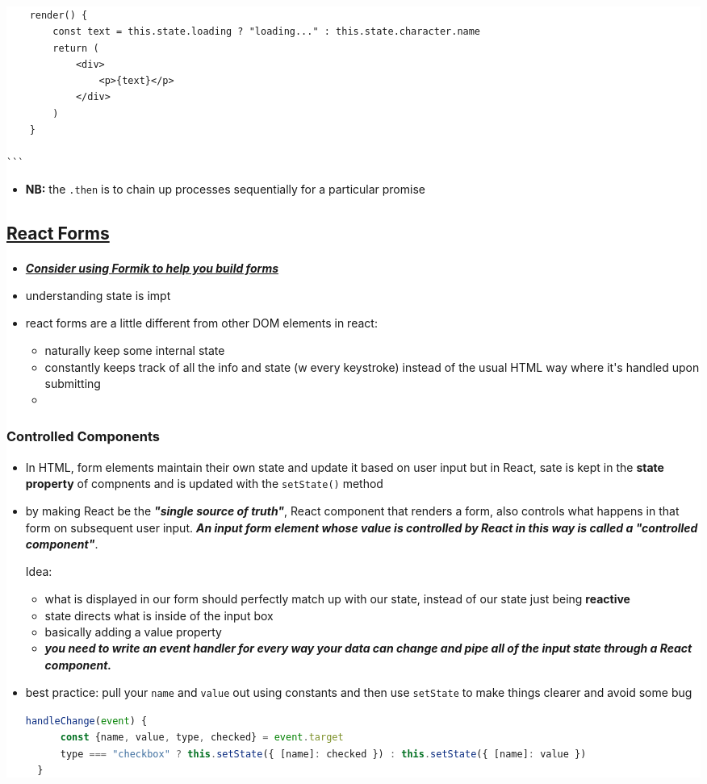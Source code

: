         render() {
            const text = this.state.loading ? "loading..." : this.state.character.name
            return (
                <div>
                    <p>{text}</p>
                </div>
            )
        }

    ```

- **NB:** the `.then` is to chain up processes sequentially for a particular promise

## [React Forms](https://reactjs.org/docs/forms.html)

- [**_Consider using Formik to help you build forms_**](https://jaredpalmer.com/formik/docs/overview)

- understanding state is impt
- react forms are a little different from other DOM elements in react:
  - naturally keep some internal state
  - constantly keeps track of all the info and state (w every keystroke) instead of the usual HTML way where it's handled upon submitting
  -

### Controlled Components

- In HTML, form elements maintain their own state and update it based on user input
  but in React, sate is kept in the **state property** of compnents and is updated with the `setState()` method

- by making React be the **_"single source of truth"_**,
  React component that renders a form, also controls what happens in that form on
  subsequent user input.
  **_An input form element whose value is controlled by React in this way is called a "controlled component"_**.

  Idea:

  - what is displayed in our form should perfectly match up with our state, instead of our state just being **reactive**
  - state directs what is inside of the input box
  - basically adding a value property
  - **_you need to write an event handler for every way your data can change and pipe all of the input state through a React component._**

- best practice: pull your `name` and `value` out using constants and then use `setState` to make things clearer and avoid some bug

  ```javascript
  handleChange(event) {
        const {name, value, type, checked} = event.target
        type === "checkbox" ? this.setState({ [name]: checked }) : this.setState({ [name]: value })
    }
  ```
